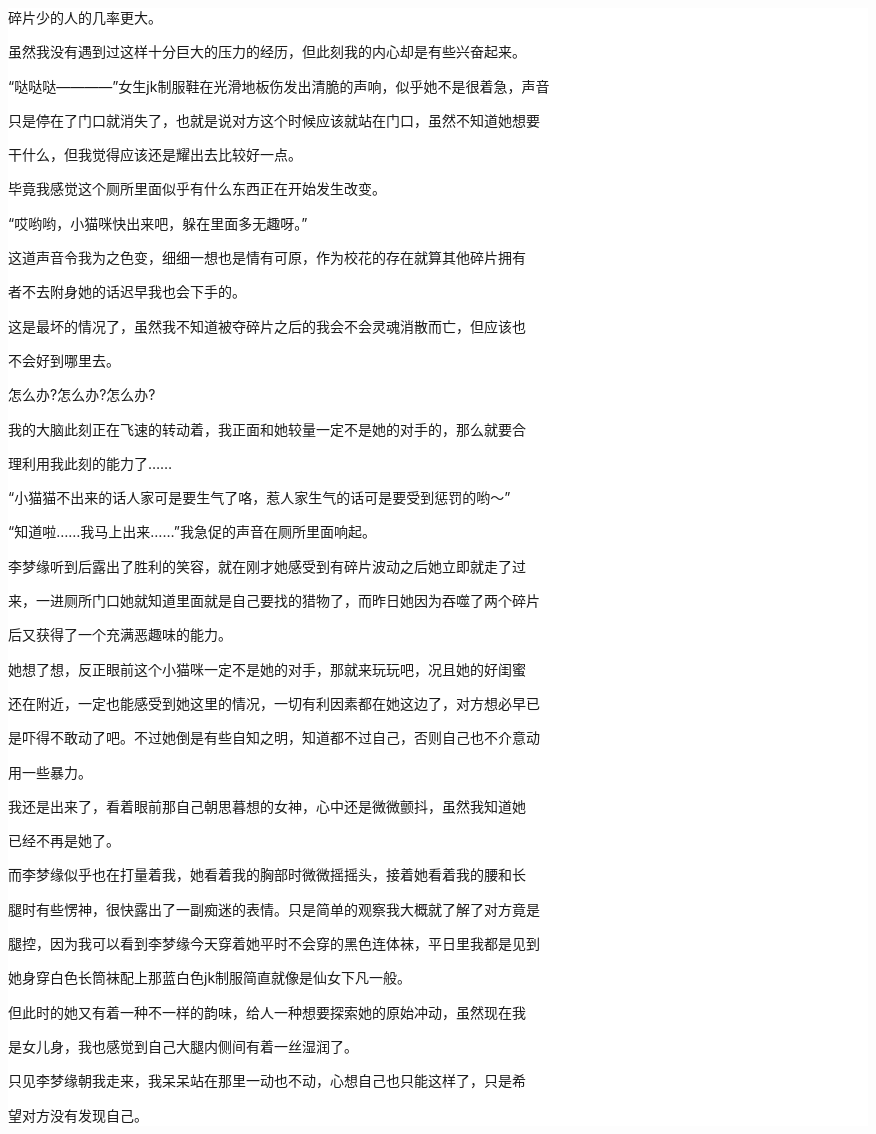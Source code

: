 碎片少的人的几率更大。

虽然我没有遇到过这样十分巨大的压力的经历，但此刻我的内心却是有些兴奋起来。

“哒哒哒————”女生jk制服鞋在光滑地板伤发出清脆的声响，似乎她不是很着急，声音

只是停在了门口就消失了，也就是说对方这个时候应该就站在门口，虽然不知道她想要

干什么，但我觉得应该还是耀出去比较好一点。

毕竟我感觉这个厕所里面似乎有什么东西正在开始发生改变。

“哎哟哟，小猫咪快出来吧，躲在里面多无趣呀。”

这道声音令我为之色变，细细一想也是情有可原，作为校花的存在就算其他碎片拥有

者不去附身她的话迟早我也会下手的。

这是最坏的情况了，虽然我不知道被夺碎片之后的我会不会灵魂消散而亡，但应该也

不会好到哪里去。

怎么办?怎么办?怎么办?

我的大脑此刻正在飞速的转动着，我正面和她较量一定不是她的对手的，那么就要合

理利用我此刻的能力了……

“小猫猫不出来的话人家可是要生气了咯，惹人家生气的话可是要受到惩罚的哟～”

“知道啦……我马上出来……”我急促的声音在厕所里面响起。

李梦缘听到后露出了胜利的笑容，就在刚才她感受到有碎片波动之后她立即就走了过

来，一进厕所门口她就知道里面就是自己要找的猎物了，而昨日她因为吞噬了两个碎片

后又获得了一个充满恶趣味的能力。

她想了想，反正眼前这个小猫咪一定不是她的对手，那就来玩玩吧，况且她的好闺蜜

还在附近，一定也能感受到她这里的情况，一切有利因素都在她这边了，对方想必早已

是吓得不敢动了吧。不过她倒是有些自知之明，知道都不过自己，否则自己也不介意动

用一些暴力。

我还是出来了，看着眼前那自己朝思暮想的女神，心中还是微微颤抖，虽然我知道她

已经不再是她了。

而李梦缘似乎也在打量着我，她看着我的胸部时微微摇摇头，接着她看着我的腰和长

腿时有些愣神，很快露出了一副痴迷的表情。只是简单的观察我大概就了解了对方竟是

腿控，因为我可以看到李梦缘今天穿着她平时不会穿的黑色连体袜，平日里我都是见到

她身穿白色长筒袜配上那蓝白色jk制服简直就像是仙女下凡一般。

但此时的她又有着一种不一样的韵味，给人一种想要探索她的原始冲动，虽然现在我

是女儿身，我也感觉到自己大腿内侧间有着一丝湿润了。

只见李梦缘朝我走来，我呆呆站在那里一动也不动，心想自己也只能这样了，只是希

望对方没有发现自己。
